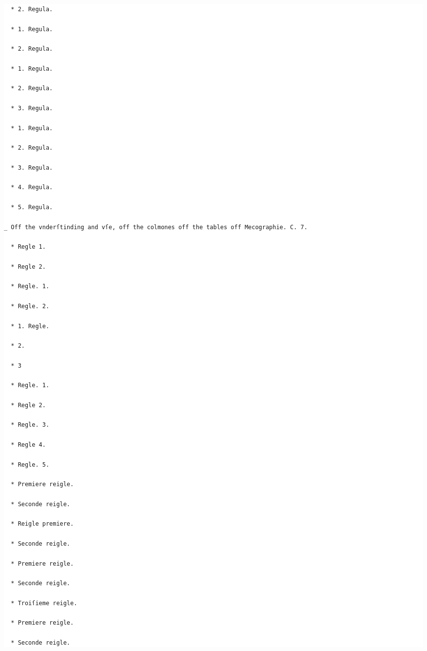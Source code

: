       * 2. Regula.

      * 1. Regula.

      * 2. Regula.

      * 1. Regula.

      * 2. Regula.

      * 3. Regula.

      * 1. Regula.

      * 2. Regula.

      * 3. Regula.

      * 4. Regula.

      * 5. Regula.

    _ Off the vnderſtinding and vſe, off the colmones off the tables off Mecographie. C. 7.

      * Regle 1.

      * Regle 2.

      * Regle. 1.

      * Regle. 2.

      * 1. Regle.

      * 2.

      * 3

      * Regle. 1.

      * Regle 2.

      * Regle. 3.

      * Regle 4.

      * Regle. 5.

      * Premiere reigle.

      * Seconde reigle.

      * Reigle premiere.

      * Seconde reigle.

      * Premiere reigle.

      * Seconde reigle.

      * Troiſieme reigle.

      * Premiere reigle.

      * Seconde reigle.
